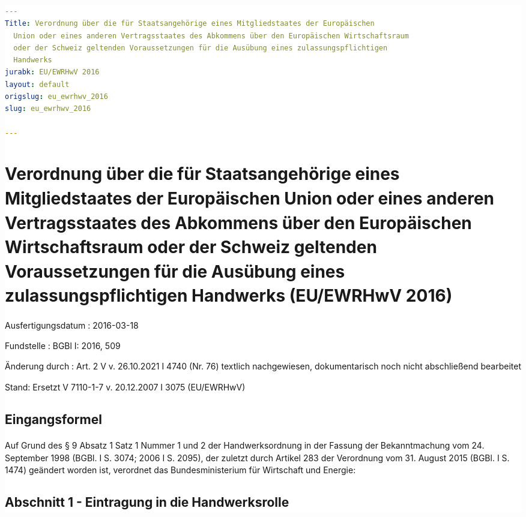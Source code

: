 ```yaml
---
Title: Verordnung über die für Staatsangehörige eines Mitgliedstaates der Europäischen
  Union oder eines anderen Vertragsstaates des Abkommens über den Europäischen Wirtschaftsraum
  oder der Schweiz geltenden Voraussetzungen für die Ausübung eines zulassungspflichtigen
  Handwerks
jurabk: EU/EWRHwV 2016
layout: default
origslug: eu_ewrhwv_2016
slug: eu_ewrhwv_2016

---
```


# Verordnung über die für Staatsangehörige eines Mitgliedstaates der Europäischen Union oder eines anderen Vertragsstaates des Abkommens über den Europäischen Wirtschaftsraum oder der Schweiz geltenden Voraussetzungen für die Ausübung eines zulassungspflichtigen Handwerks (EU/EWRHwV 2016)

Ausfertigungsdatum
:   2016-03-18

Fundstelle
:   BGBl I: 2016, 509

Änderung durch
:   Art. 2 V v. 26.10.2021 I 4740 (Nr. 76) textlich nachgewiesen, dokumentarisch noch nicht abschließend bearbeitet

Stand: Ersetzt V 7110-1-7 v. 20.12.2007 I 3075 (EU/EWRHwV)
[^F793412_01_BJNR050900016]:     Diese Verordnung dient der Umsetzung der Richtlinie 2005/36/EG des
    Europäischen Parlaments und des Rates vom 7. September 2005 über die
    Anerkennung von Berufsqualifikationen (ABl. L 255 vom 30.9.2005, S.
    22), die zuletzt durch die Richtlinie 2013/55/EU des Europäischen
    Parlaments und des Rates vom 20. November 2013 zur Änderung der
    Richtlinie 2005/36/EG über die Anerkennung von Berufsqualifikationen
    und der Verordnung (EU) Nr. 1024/2012 über die
    Verwaltungszusammenarbeit mit Hilfe des Binnenmarkt-
    Informationssystems („IMI-Verordnung“) (ABl. L 354 vom 28.12.2013, S.
    132) geändert worden ist.


## Eingangsformel

Auf Grund des § 9 Absatz 1 Satz 1 Nummer 1 und 2 der Handwerksordnung
in der Fassung der Bekanntmachung vom 24. September 1998 (BGBl. I S.
3074; 2006 I S. 2095), der zuletzt durch Artikel 283 der Verordnung
vom 31. August 2015 (BGBl. I S. 1474) geändert worden ist, verordnet
das Bundesministerium für Wirtschaft und Energie:


## Abschnitt 1 - Eintragung in die Handwerksrolle
